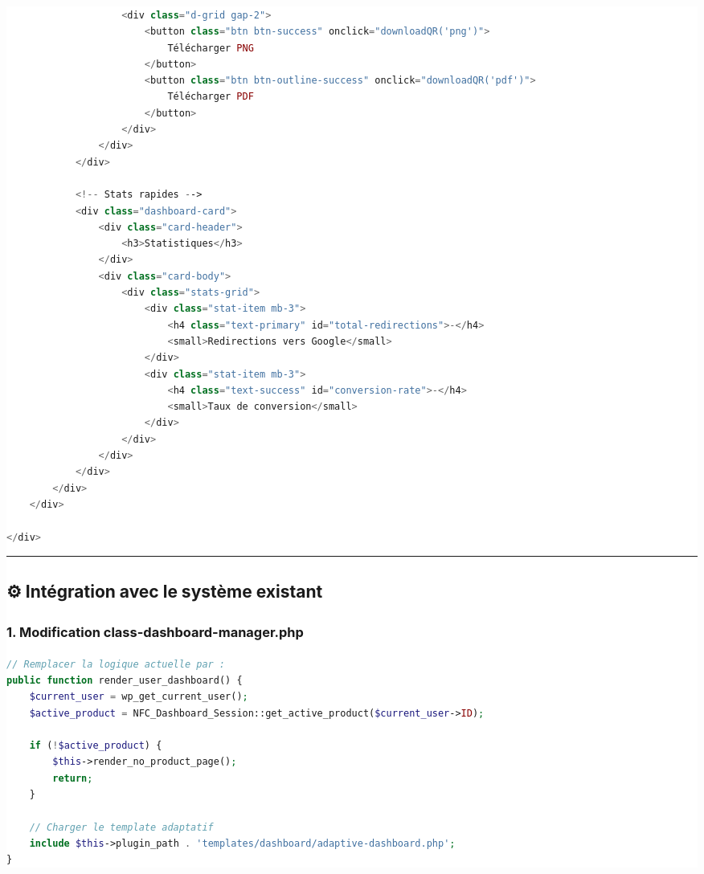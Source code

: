 ```php
                    <div class="d-grid gap-2">
                        <button class="btn btn-success" onclick="downloadQR('png')">
                            Télécharger PNG
                        </button>
                        <button class="btn btn-outline-success" onclick="downloadQR('pdf')">
                            Télécharger PDF
                        </button>
                    </div>
                </div>
            </div>
            
            <!-- Stats rapides -->
            <div class="dashboard-card">
                <div class="card-header">
                    <h3>Statistiques</h3>
                </div>
                <div class="card-body">
                    <div class="stats-grid">
                        <div class="stat-item mb-3">
                            <h4 class="text-primary" id="total-redirections">-</h4>
                            <small>Redirections vers Google</small>
                        </div>
                        <div class="stat-item mb-3">
                            <h4 class="text-success" id="conversion-rate">-</h4>
                            <small>Taux de conversion</small>
                        </div>
                    </div>
                </div>
            </div>
        </div>
    </div>
    
</div>
```

---

## ⚙️ **Intégration avec le système existant**

### **1. Modification class-dashboard-manager.php**
```php
// Remplacer la logique actuelle par :
public function render_user_dashboard() {
    $current_user = wp_get_current_user();
    $active_product = NFC_Dashboard_Session::get_active_product($current_user->ID);
    
    if (!$active_product) {
        $this->render_no_product_page();
        return;
    }
    
    // Charger le template adaptatif
    include $this->plugin_path . 'templates/dashboard/adaptive-dashboard.php';
}
```

